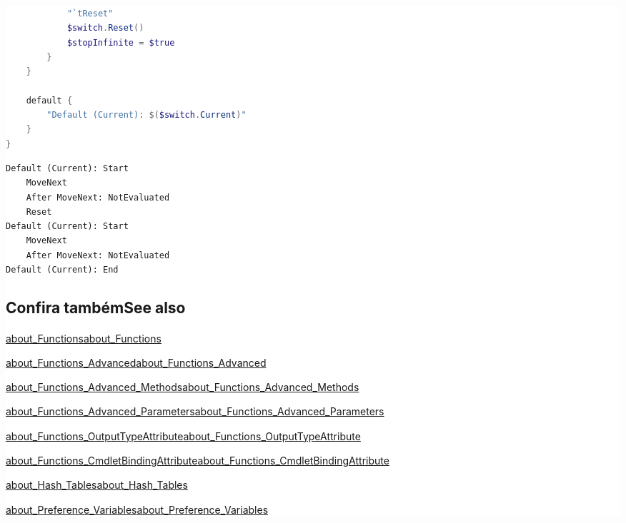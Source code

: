 ```powershell
            "`tReset"
            $switch.Reset()
            $stopInfinite = $true
        }
    }

    default {
        "Default (Current): $($switch.Current)"
    }
}
```

```Output
Default (Current): Start
    MoveNext
    After MoveNext: NotEvaluated
    Reset
Default (Current): Start
    MoveNext
    After MoveNext: NotEvaluated
Default (Current): End
```

## <a name="see-also"></a><span data-ttu-id="d2cf9-390">Confira também</span><span class="sxs-lookup"><span data-stu-id="d2cf9-390">See also</span></span>

[<span data-ttu-id="d2cf9-391">about_Functions</span><span class="sxs-lookup"><span data-stu-id="d2cf9-391">about_Functions</span></span>](about_Functions.md)

[<span data-ttu-id="d2cf9-392">about_Functions_Advanced</span><span class="sxs-lookup"><span data-stu-id="d2cf9-392">about_Functions_Advanced</span></span>](about_Functions_Advanced.md)

[<span data-ttu-id="d2cf9-393">about_Functions_Advanced_Methods</span><span class="sxs-lookup"><span data-stu-id="d2cf9-393">about_Functions_Advanced_Methods</span></span>](about_Functions_Advanced_Methods.md)

[<span data-ttu-id="d2cf9-394">about_Functions_Advanced_Parameters</span><span class="sxs-lookup"><span data-stu-id="d2cf9-394">about_Functions_Advanced_Parameters</span></span>](about_Functions_Advanced_Parameters.md)

[<span data-ttu-id="d2cf9-395">about_Functions_OutputTypeAttribute</span><span class="sxs-lookup"><span data-stu-id="d2cf9-395">about_Functions_OutputTypeAttribute</span></span>](about_Functions_OutputTypeAttribute.md)

[<span data-ttu-id="d2cf9-396">about_Functions_CmdletBindingAttribute</span><span class="sxs-lookup"><span data-stu-id="d2cf9-396">about_Functions_CmdletBindingAttribute</span></span>](about_Functions_CmdletBindingAttribute.md)

[<span data-ttu-id="d2cf9-397">about_Hash_Tables</span><span class="sxs-lookup"><span data-stu-id="d2cf9-397">about_Hash_Tables</span></span>](about_Hash_Tables.md)

[<span data-ttu-id="d2cf9-398">about_Preference_Variables</span><span class="sxs-lookup"><span data-stu-id="d2cf9-398">about_Preference_Variables</span></span>](about_Preference_Variables.md)
